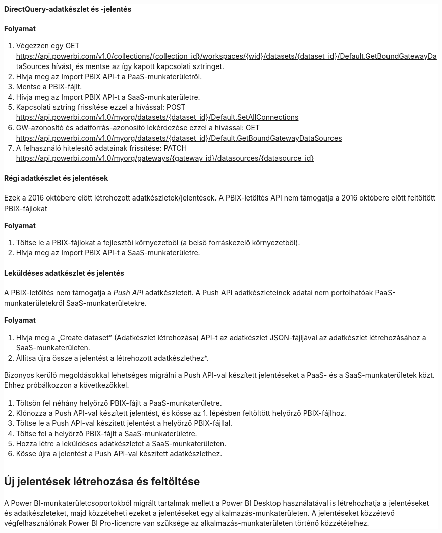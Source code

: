 #### <a name="directquery-dataset--report"></a>DirectQuery-adatkészlet és -jelentés
**Folyamat**

1. Végezzen egy GET https://api.powerbi.com/v1.0/collections/{collection_id}/workspaces/{wid}/datasets/{dataset_id}/Default.GetBoundGatewayDataSources hívást, és mentse az így kapott kapcsolati sztringet.
2. Hívja meg az Import PBIX API-t a PaaS-munkaterületről.
3. Mentse a PBIX-fájlt.
4. Hívja meg az Import PBIX API-t a SaaS-munkaterületre.
5. Kapcsolati sztring frissítése ezzel a hívással: POST https://api.powerbi.com/v1.0/myorg/datasets/{dataset_id}/Default.SetAllConnections
6. GW-azonosító és adatforrás-azonosító lekérdezése ezzel a hívással: GET https://api.powerbi.com/v1.0/myorg/datasets/{dataset_id}/Default.GetBoundGatewayDataSources
7. A felhasználó hitelesítő adatainak frissítése: PATCH https://api.powerbi.com/v1.0/myorg/gateways/{gateway_id}/datasources/{datasource_id}

#### <a name="old-dataset--reports"></a>Régi adatkészlet és jelentések
Ezek a 2016 októbere előtt létrehozott adatkészletek/jelentések. A PBIX-letöltés API nem támogatja a 2016 októbere előtt feltöltött PBIX-fájlokat

**Folyamat**

1. Töltse le a PBIX-fájlokat a fejlesztői környezetből (a belső forráskezelő környezetből).
2. Hívja meg az Import PBIX API-t a SaaS-munkaterületre.

#### <a name="push-dataset--report"></a>Leküldéses adatkészlet és jelentés
A PBIX-letöltés nem támogatja a *Push API* adatkészleteit. A Push API adatkészleteinek adatai nem portolhatóak PaaS-munkaterületekről SaaS-munkaterületekre.

**Folyamat**

1. Hívja meg a „Create dataset” (Adatkészlet létrehozása) API-t az adatkészlet JSON-fájljával az adatkészlet létrehozásához a SaaS-munkaterületen.
2. Állítsa újra össze a jelentést a létrehozott adatkészlethez*.

Bizonyos kerülő megoldásokkal lehetséges migrálni a Push API-val készített jelentéseket a PaaS- és a SaaS-munkaterületek közt. Ehhez próbálkozzon a következőkkel.

1. Töltsön fel néhány helyőrző PBIX-fájlt a PaaS-munkaterületre.
2. Klónozza a Push API-val készített jelentést, és kösse az 1. lépésben feltöltött helyőrző PBIX-fájlhoz.
3. Töltse le a Push API-val készített jelentést a helyőrző PBIX-fájllal.
4. Töltse fel a helyőrző PBIX-fájlt a SaaS-munkaterületre.
5. Hozza létre a leküldéses adatkészletet a SaaS-munkaterületen.
6. Kösse újra a jelentést a Push API-val készített adatkészlethez.

## <a name="create-and-upload-new-reports"></a>Új jelentések létrehozása és feltöltése
A Power BI-munkaterületcsoportokból migrált tartalmak mellett a Power BI Desktop használatával is létrehozhatja a jelentéseket és adatkészleteket, majd közzéteheti ezeket a jelentéseket egy alkalmazás-munkaterületen. A jelentéseket közzétevő végfelhasználónak Power BI Pro-licencre van szüksége az alkalmazás-munkaterületen történő közzétételhez.
